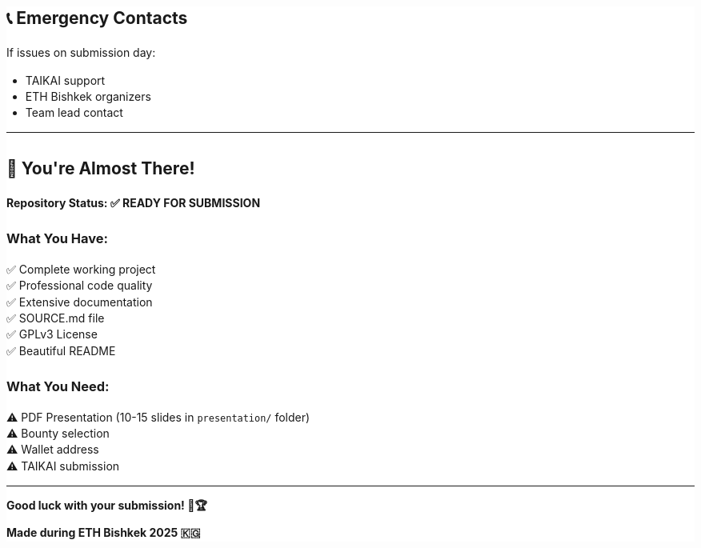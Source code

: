 
## 📞 Emergency Contacts

If issues on submission day:
- TAIKAI support
- ETH Bishkek organizers
- Team lead contact

---

## 🎊 You're Almost There!

**Repository Status: ✅ READY FOR SUBMISSION**

### What You Have:
✅ Complete working project  
✅ Professional code quality  
✅ Extensive documentation  
✅ SOURCE.md file  
✅ GPLv3 License  
✅ Beautiful README  

### What You Need:
⚠️ PDF Presentation (10-15 slides in `presentation/` folder)  
⚠️ Bounty selection  
⚠️ Wallet address  
⚠️ TAIKAI submission  

---

**Good luck with your submission! 🚀🏆**

**Made during ETH Bishkek 2025 🇰🇬**

